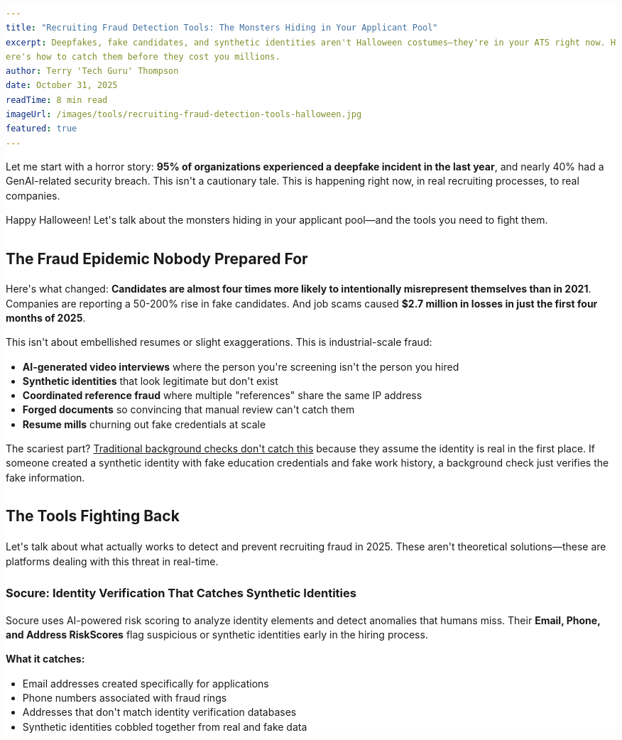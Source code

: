 ```yaml
---
title: "Recruiting Fraud Detection Tools: The Monsters Hiding in Your Applicant Pool"
excerpt: Deepfakes, fake candidates, and synthetic identities aren't Halloween costumes—they're in your ATS right now. Here's how to catch them before they cost you millions.
author: Terry 'Tech Guru' Thompson
date: October 31, 2025
readTime: 8 min read
imageUrl: /images/tools/recruiting-fraud-detection-tools-halloween.jpg
featured: true
---
```


Let me start with a horror story: **95% of organizations experienced a deepfake incident in the last year**, and nearly 40% had a GenAI-related security breach. This isn't a cautionary tale. This is happening right now, in real recruiting processes, to real companies.

Happy Halloween! Let's talk about the monsters hiding in your applicant pool—and the tools you need to fight them.

## The Fraud Epidemic Nobody Prepared For

Here's what changed: **Candidates are almost four times more likely to intentionally misrepresent themselves than in 2021**. Companies are reporting a 50-200% rise in fake candidates. And job scams caused **$2.7 million in losses in just the first four months of 2025**.

This isn't about embellished resumes or slight exaggerations. This is industrial-scale fraud:

- **AI-generated video interviews** where the person you're screening isn't the person you hired
- **Synthetic identities** that look legitimate but don't exist
- **Coordinated reference fraud** where multiple "references" share the same IP address
- **Forged documents** so convincing that manual review can't catch them
- **Resume mills** churning out fake credentials at scale

The scariest part? [Traditional background checks don't catch this](https://www.socure.com/blog/hiring-the-enemy-employment-fraud) because they assume the identity is real in the first place. If someone created a synthetic identity with fake education credentials and fake work history, a background check just verifies the fake information.

## The Tools Fighting Back

Let's talk about what actually works to detect and prevent recruiting fraud in 2025. These aren't theoretical solutions—these are platforms dealing with this threat in real-time.

### Socure: Identity Verification That Catches Synthetic Identities

Socure uses AI-powered risk scoring to analyze identity elements and detect anomalies that humans miss. Their **Email, Phone, and Address RiskScores** flag suspicious or synthetic identities early in the hiring process.

**What it catches:**
- Email addresses created specifically for applications
- Phone numbers associated with fraud rings
- Addresses that don't match identity verification databases
- Synthetic identities cobbled together from real and fake data
